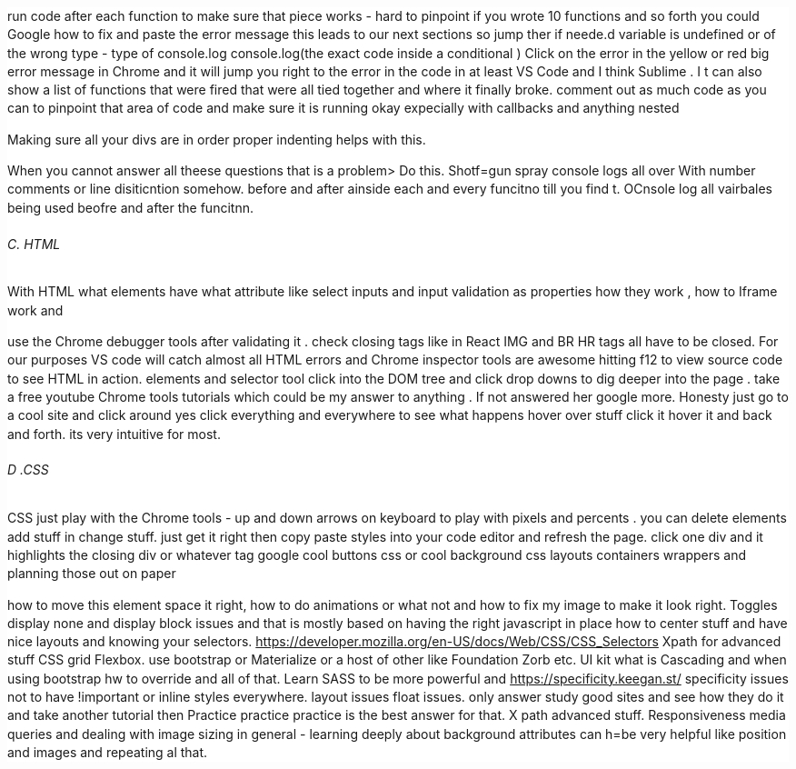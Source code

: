 run code after each function to make sure that piece works - hard to pinpoint if you wrote 10 functions and so forth 
you could Google how to fix and paste the error message this leads to our next sections so jump ther if neede.d 
variable is undefined or of the wrong type - type of console.log
console.log(the exact code inside a conditional )
Click on the error in the yellow or red big error message in Chrome and it will jump you right to the error in the code in at least VS Code and I think Sublime . I t can also show a list of functions that were fired that were all tied together and where it finally broke. 
comment out as much code as you can to pinpoint that area of code and make sure it is running okay expecially with callbacks and anything nested 

Making sure all your divs are in order proper indenting helps with this. 


When you cannot answer all theese questions that is a problem> Do this. Shotf=gun spray console logs all over With number comments or line disiticntion somehow. before and after ainside each and every funcitno till you find t. OCnsole log all vairbales being used beofre and after the funcitnn. 
###### C. HTML
With HTML 
what elements have what attribute like select inputs and input validation as properties how they work , how to Iframe work and 

use the Chrome debugger tools after validating it . check closing tags like in React IMG and BR HR tags all have to be closed. For our purposes VS code will catch almost all HTML errors and Chrome inspector tools are awesome hitting f12 to view source code to see HTML in action. 
elements and selector tool click into the DOM tree and click drop downs to dig deeper into the page . take a free youtube Chrome tools tutorials which could be my answer to anything . If not answered her google more. Honesty just go to a cool site and click around yes click everything and everywhere to see what happens hover over stuff click it hover it and back and forth. its very intuitive for most.  

###### D .CSS
CSS just play with the Chrome tools - up and down arrows on keyboard to play with pixels and percents . you can delete elements add stuff in change stuff. just get it right then copy paste styles into your code editor and refresh the page. 
click one div and it highlights the closing div or whatever tag
google cool buttons css or cool background css 
layouts containers wrappers and planning those out on paper

how to move this element space it right, how to do animations or what not and how to fix my image to make it look right.
Toggles display none and display block issues and that is mostly based on having the right javascript in place
how to center stuff and have nice layouts and knowing your selectors.  https://developer.mozilla.org/en-US/docs/Web/CSS/CSS_Selectors Xpath for advanced stuff CSS grid Flexbox. 
use bootstrap or Materialize or a host of other like Foundation Zorb etc. UI kit
what is Cascading and when using bootstrap hw to override and all of that. 
Learn SASS to be more powerful and 
https://specificity.keegan.st/ specificity issues not to have !important or inline styles everywhere. 
layout issues float issues. only answer study good sites and see how they do it and take another tutorial then Practice practice practice is the best answer for that. X path advanced stuff. 
Responsiveness media queries and dealing with image sizing in general -
learning deeply about background attributes can h=be very helpful like position and images and repeating al that. 
